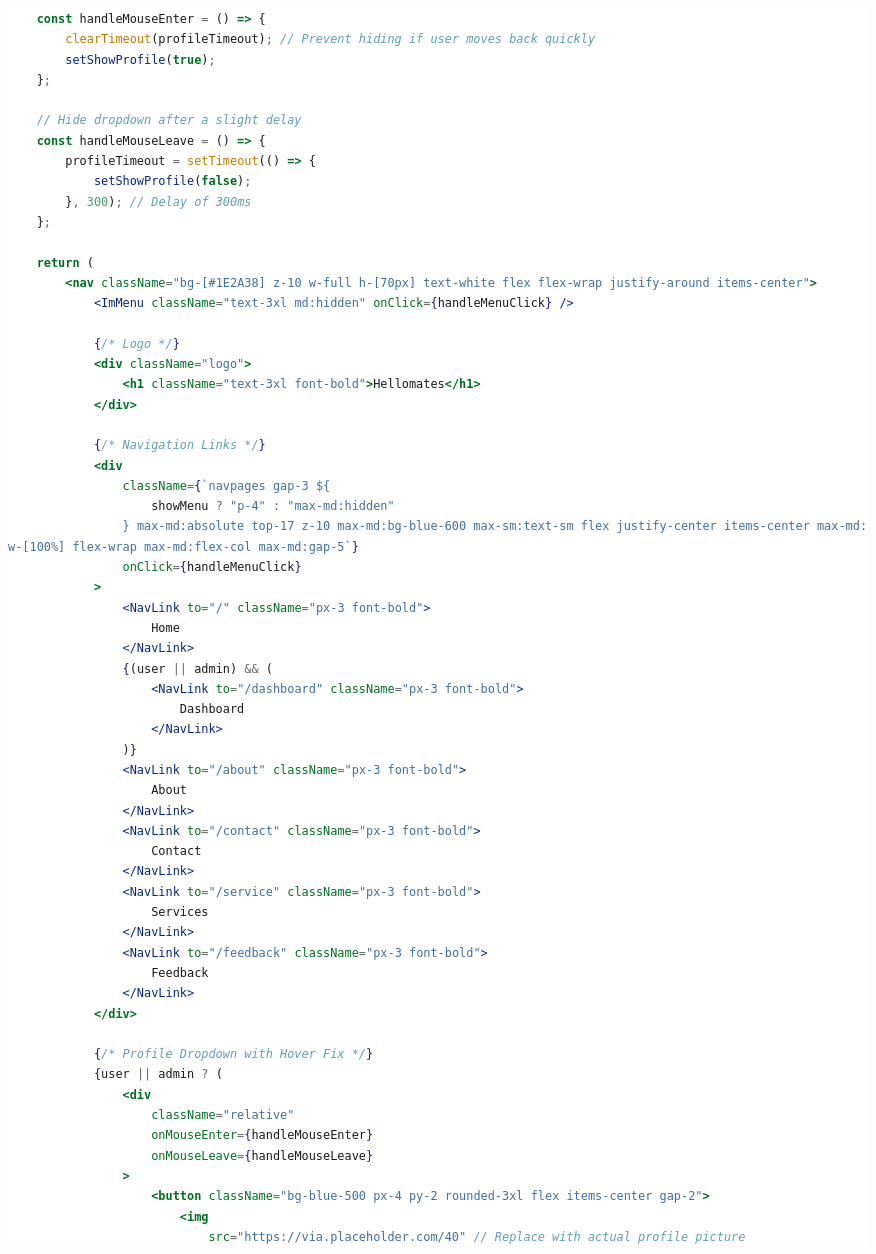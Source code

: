 ```jsx
    const handleMouseEnter = () => {
        clearTimeout(profileTimeout); // Prevent hiding if user moves back quickly
        setShowProfile(true);
    };

    // Hide dropdown after a slight delay
    const handleMouseLeave = () => {
        profileTimeout = setTimeout(() => {
            setShowProfile(false);
        }, 300); // Delay of 300ms
    };

    return (
        <nav className="bg-[#1E2A38] z-10 w-full h-[70px] text-white flex flex-wrap justify-around items-center">
            <ImMenu className="text-3xl md:hidden" onClick={handleMenuClick} />

            {/* Logo */}
            <div className="logo">
                <h1 className="text-3xl font-bold">Hellomates</h1>
            </div>

            {/* Navigation Links */}
            <div
                className={`navpages gap-3 ${
                    showMenu ? "p-4" : "max-md:hidden"
                } max-md:absolute top-17 z-10 max-md:bg-blue-600 max-sm:text-sm flex justify-center items-center max-md:w-[100%] flex-wrap max-md:flex-col max-md:gap-5`}
                onClick={handleMenuClick}
            >
                <NavLink to="/" className="px-3 font-bold">
                    Home
                </NavLink>
                {(user || admin) && (
                    <NavLink to="/dashboard" className="px-3 font-bold">
                        Dashboard
                    </NavLink>
                )}
                <NavLink to="/about" className="px-3 font-bold">
                    About
                </NavLink>
                <NavLink to="/contact" className="px-3 font-bold">
                    Contact
                </NavLink>
                <NavLink to="/service" className="px-3 font-bold">
                    Services
                </NavLink>
                <NavLink to="/feedback" className="px-3 font-bold">
                    Feedback
                </NavLink>
            </div>

            {/* Profile Dropdown with Hover Fix */}
            {user || admin ? (
                <div
                    className="relative"
                    onMouseEnter={handleMouseEnter}
                    onMouseLeave={handleMouseLeave}
                >
                    <button className="bg-blue-500 px-4 py-2 rounded-3xl flex items-center gap-2">
                        <img
                            src="https://via.placeholder.com/40" // Replace with actual profile picture
```